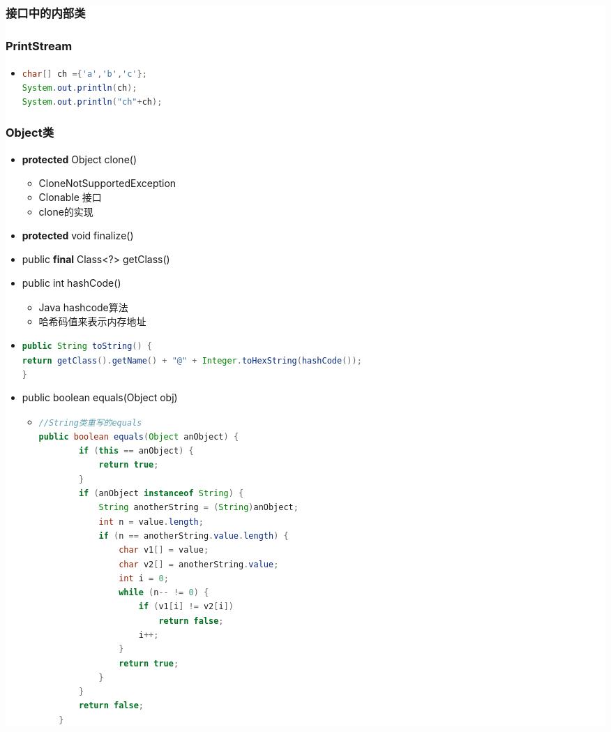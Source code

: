 ### 接口中的内部类

### PrintStream

- ```java
  char[] ch ={'a','b','c'};
  System.out.println(ch);
  System.out.println("ch"+ch);
  ```

  

### Object类

- **protected** Object clone()
  - CloneNotSupportedException
  - Clonable 接口
  - clone的实现
  
- **protected** void finalize()

- public **final** Class<?> getClass()

- public int hashCode()

  - Java hashcode算法
  - 哈希码值来表示内存地址

- ```java
  public String toString() {    
  return getClass().getName() + "@" + Integer.toHexString(hashCode());
  }
  ```

- public boolean equals(Object obj)

  - ```java
    //String类重写的equals
    public boolean equals(Object anObject) {
            if (this == anObject) {
                return true;
            }
            if (anObject instanceof String) {
                String anotherString = (String)anObject;
                int n = value.length;
                if (n == anotherString.value.length) {
                    char v1[] = value;
                    char v2[] = anotherString.value;
                    int i = 0;
                    while (n-- != 0) {
                        if (v1[i] != v2[i])
                            return false;
                        i++;
                    }
                    return true;
                }
            }
            return false;
        }
    ```
